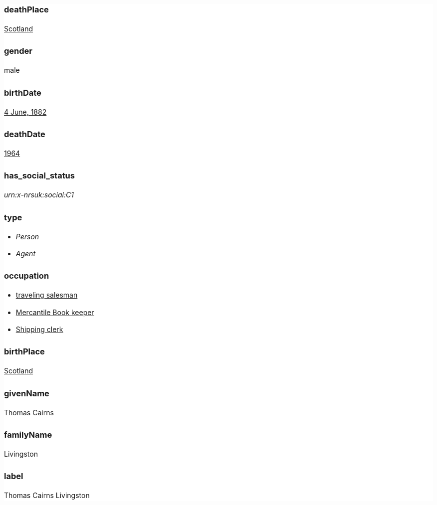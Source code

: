 ### deathPlace


[Scotland](#Scotland)

### gender


male

### birthDate


[4 June, 1882](#4-June-1882)

### deathDate


[1964](#1964)

### has_social_status


*urn:x-nrsuk:social:C1*

### type

 - *Person*

 - *Agent*

### occupation

 - [traveling salesman](#traveling-salesman)

 - [Mercantile Book keeper](#Mercantile-Book-keeper)

 - [Shipping clerk](#Shipping-clerk)

### birthPlace


[Scotland](#Scotland)

### givenName


Thomas Cairns

### familyName


Livingston

### label


Thomas Cairns Livingston
